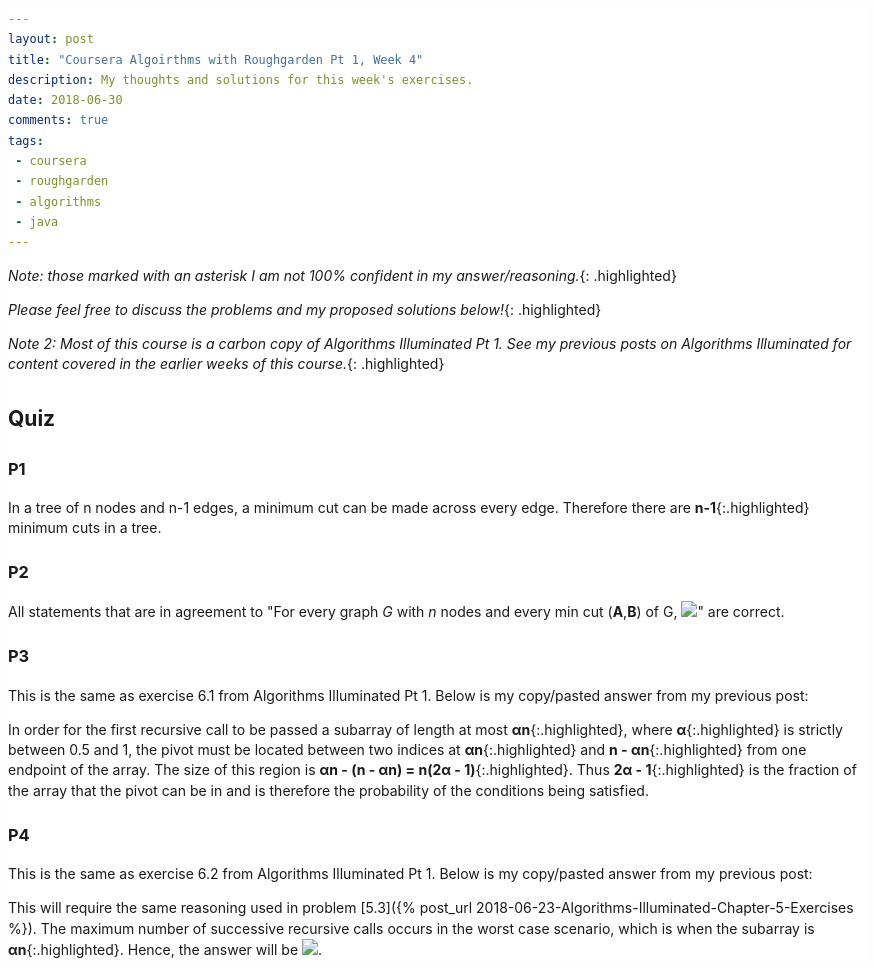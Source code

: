 ```yaml
---
layout: post
title: "Coursera Algoirthms with Roughgarden Pt 1, Week 4"
description: My thoughts and solutions for this week's exercises.
date: 2018-06-30
comments: true
tags:
 - coursera
 - roughgarden
 - algorithms
 - java
--- 
```



*Note: those marked with an asterisk I am not 100% confident in my answer/reasoning.*{: .highlighted}

*Please feel free to discuss the problems and my proposed solutions below!*{: .highlighted}

*Note 2: Most of this course is a carbon copy of Algorithms Illuminated Pt 1.  See my previous posts on Algorithms Illuminated for content covered in the earlier weeks of this course.*{: .highlighted}

## Quiz

### P1

In a tree of n nodes and n-1 edges, a minimum cut can be made across every edge.  Therefore there are **n-1**{:.highlighted}  minimum cuts in a tree. 

### P2

All statements that are in agreement to "For every graph *G* with *n* nodes and every min cut (**A**,**B**) of G, <img src="http://latex.codecogs.com/svg.latex?\color{Orange}Pr[out = (A,B)] \geq p" class="latexinline"/>" are correct.
### P3

This is the same as exercise 6.1 from Algorithms Illuminated Pt 1.  Below is my copy/pasted answer from my previous post:

In order for the first recursive call to be passed a subarray of length at most **&alpha;n**{:.highlighted}, where **&alpha;**{:.highlighted} is strictly between 0.5 and 1, the pivot must be located between two indices at **&alpha;n**{:.highlighted} and **n - &alpha;n**{:.highlighted} from one endpoint of the array.  The size of this region is **&alpha;n - (n - &alpha;n) = n(2&alpha; - 1)**{:.highlighted}.  Thus **2&alpha; - 1**{:.highlighted} is the fraction of the array that the pivot can be in and is therefore the probability of the conditions being satisfied. 

### P4

This is the same as exercise 6.2 from Algorithms Illuminated Pt 1.  Below is my copy/pasted answer from my previous post:

This will require the same reasoning used in problem [5.3]({% post_url 2018-06-23-Algorithms-Illuminated-Chapter-5-Exercises %}).  The maximum number of successive recursive calls occurs in the worst case scenario, which is when the subarray is **&alpha;n**{:.highlighted}.  Hence, the answer will be <img src="http://latex.codecogs.com/svg.latex?\color{Orange}log_{\alpha^-1}(n)" class="latexinline"/>.  
